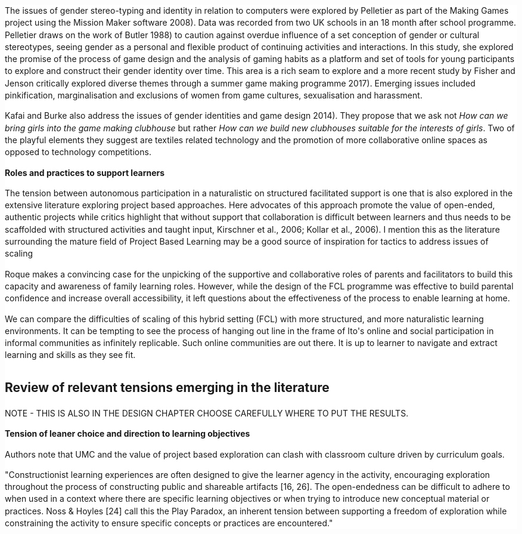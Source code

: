 The issues of gender stereo-typing and identity in relation to computers were explored by Pelletier as part of the Making Games project using the Mission Maker software 2008). Data was recorded from two UK schools in an 18 month after school programme. Pelletier draws on the work of Butler 1988) to caution against overdue influence of a set conception of gender or cultural stereotypes, seeing gender as a personal and flexible product of continuing activities and interactions. In this study, she explored the promise of the process of game design and the analysis of gaming habits as a platform and set of tools for young participants to explore and construct their gender identity over time. This area is a rich seam to explore and a more recent study by Fisher and Jenson critically explored diverse themes through a summer game making programme 2017). Emerging issues included pinkification, marginalisation and exclusions of women from game cultures, sexualisation and harassment.

Kafai and Burke also address the issues of gender identities and game design 2014). They propose that we ask not *How can we bring girls into the game making clubhouse* but rather *How can we build new clubhouses suitable for the interests of girls*. Two of the playful elements they suggest are textiles related technology and the promotion of more collaborative online spaces as opposed to technology competitions.

**Roles and practices to support learners**

The tension between autonomous participation in a naturalistic on structured facilitated support is one that is also explored in the extensive literature exploring project based approaches. Here advocates of this approach promote the value of open-ended, authentic projects while critics highlight that without support that collaboration is difficult between learners and thus needs to be scaffolded with structured activities and taught input, Kirschner et al., 2006; Kollar et al., 2006). I mention this as the literature surrounding the mature field of Project Based Learning may be a good source of inspiration for tactics to address issues of scaling

Roque makes a convincing case for the unpicking of the supportive and collaborative roles of parents and facilitators to build this capacity and awareness of family learning roles. However, while the design of the FCL programme was effective to build parental confidence and increase overall accessibility, it left questions about the effectiveness of the process to enable learning at home.

We can compare the difficulties of scaling of this hybrid setting (FCL) with more structured, and more naturalistic learning environments. It can be tempting to see the process of hanging out line in the frame of Ito's online and social participation in informal communities as infinitely replicable. Such online communities are out there. It is up to learner to navigate and extract learning and skills as they see fit.

## Review of relevant tensions emerging in the literature

NOTE - THIS IS ALSO IN THE DESIGN CHAPTER
CHOOSE CAREFULLY WHERE TO PUT THE RESULTS.


**Tension of leaner choice and direction to learning objectives**

Authors note that UMC and the value of project based exploration can clash with classroom culture driven by curriculum goals.

  "Constructionist learning experiences are often designed to give the learner agency in the activity, encouraging exploration throughout the process of constructing public and shareable artifacts [16, 26]. The open-endedness can be difficult to adhere to when used in a context where there are specific learning objectives or when trying to introduce new conceptual material or practices. Noss & Hoyles [24] call this the Play Paradox, an inherent tension between supporting a freedom of exploration while constraining the activity to ensure specific concepts or practices are encountered."
